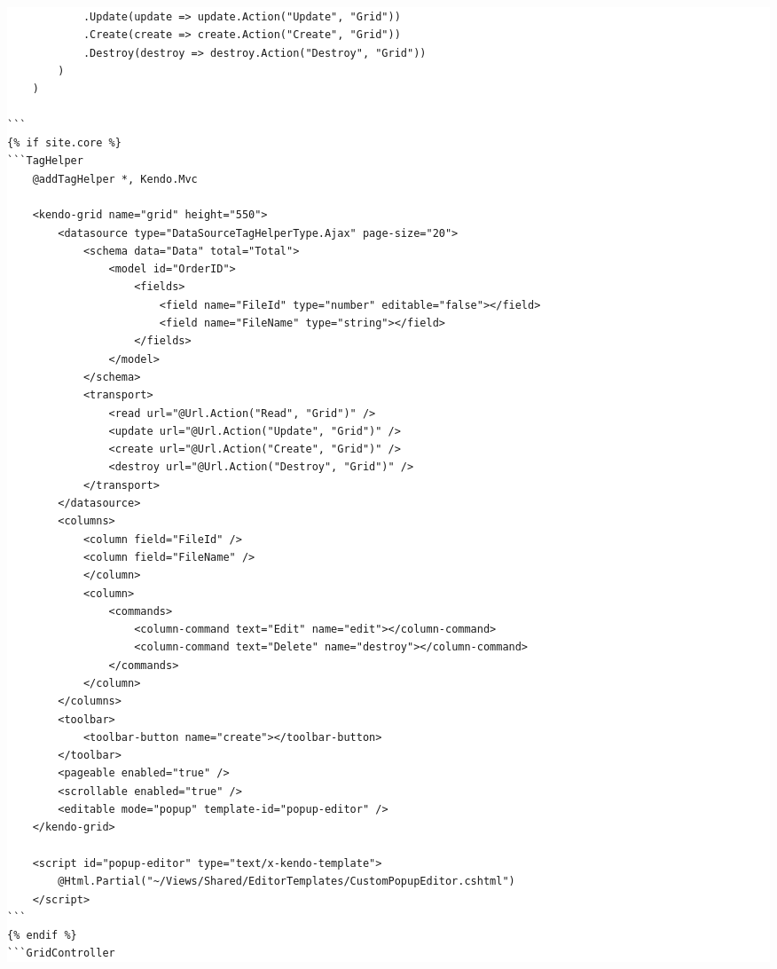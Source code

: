                 .Update(update => update.Action("Update", "Grid"))
                .Create(create => create.Action("Create", "Grid"))
                .Destroy(destroy => destroy.Action("Destroy", "Grid"))
            )
        )

    ```
    {% if site.core %}
    ```TagHelper
        @addTagHelper *, Kendo.Mvc

        <kendo-grid name="grid" height="550">
            <datasource type="DataSourceTagHelperType.Ajax" page-size="20">
                <schema data="Data" total="Total">
                    <model id="OrderID">
                        <fields>
                            <field name="FileId" type="number" editable="false"></field>
                            <field name="FileName" type="string"></field>
                        </fields>
                    </model>
                </schema>
                <transport>
                    <read url="@Url.Action("Read", "Grid")" />
                    <update url="@Url.Action("Update", "Grid")" />
                    <create url="@Url.Action("Create", "Grid")" />
                    <destroy url="@Url.Action("Destroy", "Grid")" />
                </transport>
            </datasource>
            <columns>
                <column field="FileId" />
                <column field="FileName" />
                </column>
                <column>
                    <commands>
                        <column-command text="Edit" name="edit"></column-command>
                        <column-command text="Delete" name="destroy"></column-command>
                    </commands>
                </column>
            </columns>
            <toolbar>
                <toolbar-button name="create"></toolbar-button>
            </toolbar>
            <pageable enabled="true" />
            <scrollable enabled="true" />
            <editable mode="popup" template-id="popup-editor" /> 
        </kendo-grid>

        <script id="popup-editor" type="text/x-kendo-template">
            @Html.Partial("~/Views/Shared/EditorTemplates/CustomPopupEditor.cshtml")
        </script>
    ```
    {% endif %}
    ```GridController
